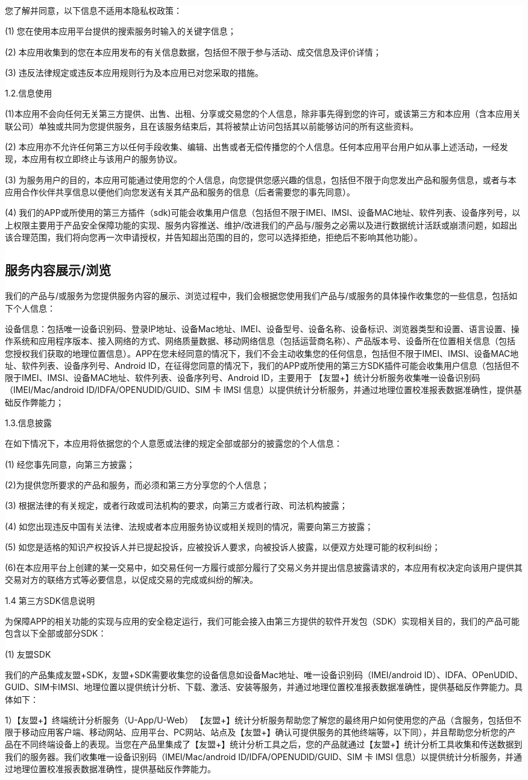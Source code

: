您了解并同意，以下信息不适用本隐私权政策：

(1) 您在使用本应用平台提供的搜索服务时输入的关键字信息；

(2) 本应用收集到的您在本应用发布的有关信息数据，包括但不限于参与活动、成交信息及评价详情；

(3) 违反法律规定或违反本应用规则行为及本应用已对您采取的措施。


1.2.信息使用

(1)本应用不会向任何无关第三方提供、出售、出租、分享或交易您的个人信息，除非事先得到您的许可，或该第三方和本应用（含本应用关联公司）单独或共同为您提供服务，且在该服务结束后，其将被禁止访问包括其以前能够访问的所有这些资料。

(2) 本应用亦不允许任何第三方以任何手段收集、编辑、出售或者无偿传播您的个人信息。任何本应用平台用户如从事上述活动，一经发现，本应用有权立即终止与该用户的服务协议。

(3) 为服务用户的目的，本应用可能通过使用您的个人信息，向您提供您感兴趣的信息，包括但不限于向您发出产品和服务信息，或者与本应用合作伙伴共享信息以便他们向您发送有关其产品和服务的信息（后者需要您的事先同意）。

(4) 我们的APP或所使用的第三方插件（sdk)可能会收集用户信息（包括但不限于IMEI、IMSI、设备MAC地址、软件列表、设备序列号，以上权限主要用于产品安全保障功能的实现、服务内容推送、维护/改进我们的产品与/服务之必需以及进行数据统计活跃或崩溃问题，如超出该合理范围，我们将向您再一次申请授权，并告知超出范围的目的，您可以选择拒绝，拒绝后不影响其他功能）。

## 服务内容展示/浏览

我们的产品与/或服务为您提供服务内容的展示、浏览过程中，我们会根据您使用我们产品与/或服务的具体操作收集您的一些信息，包括如下个人信息：

设备信息：包括唯一设备识别码、登录IP地址、设备Mac地址、IMEI、设备型号、设备名称、设备标识、浏览器类型和设置、语言设置、操作系统和应用程序版本、接入网络的方式、网络质量数据、移动网络信息（包括运营商名称）、产品版本号、设备所在位置相关信息（包括您授权我们获取的地理位置信息）。APP在您未经同意的情况下，我们不会主动收集您的任何信息，包括但不限于IMEI、IMSI、设备MAC地址、软件列表、设备序列号、Android ID，在征得您同意的情况下，我们的APP或所使用的第三方SDK插件可能会收集用户信息（包括但不限于IMEI、IMSI、设备MAC地址、软件列表、设备序列号、Android ID，主要用于
【友盟+】统计分析服务收集唯一设备识别码（IMEI/Mac/android ID/IDFA/OPENUDID/GUID、SIM 卡 IMSI 信息）以提供统计分析服务，并通过地理位置校准报表数据准确性，提供基础反作弊能力；


1.3.信息披露

在如下情况下，本应用将依据您的个人意愿或法律的规定全部或部分的披露您的个人信息：

(1) 经您事先同意，向第三方披露；

(2)为提供您所要求的产品和服务，而必须和第三方分享您的个人信息；

(3) 根据法律的有关规定，或者行政或司法机构的要求，向第三方或者行政、司法机构披露；

(4) 如您出现违反中国有关法律、法规或者本应用服务协议或相关规则的情况，需要向第三方披露；

(5) 如您是适格的知识产权投诉人并已提起投诉，应被投诉人要求，向被投诉人披露，以便双方处理可能的权利纠纷；

(6)在本应用平台上创建的某一交易中，如交易任何一方履行或部分履行了交易义务并提出信息披露请求的，本应用有权决定向该用户提供其交易对方的联络方式等必要信息，以促成交易的完成或纠纷的解决。


1.4 第三方SDK信息说明

为保障APP的相关功能的实现与应用的安全稳定运行，我们可能会接入由第三方提供的软件开发包（SDK）实现相关目的，我们的产品可能包含以下全部或部分SDK：

(1) 友盟SDK

我们的产品集成友盟+SDK，友盟+SDK需要收集您的设备信息如设备Mac地址、唯一设备识别码（IMEI/android ID）、IDFA、OPenUDID、GUID、SIM卡IMSI、地理位置以提供统计分析、下载、激活、安装等服务，并通过地理位置校准报表数据准确性，提供基础反作弊能力。具体如下：

1）【友盟+】终端统计分析服务（U-App/U-Web）
【友盟+】统计分析服务帮助您了解您的最终用户如何使用您的产品（含服务，包括但不限于移动应用客户端、移动网站、应用平台、PC网站、站点及【友盟+】确认可提供服务的其他终端等，以下同），并且帮助您分析您的产品在不同终端设备上的表现。当您在产品里集成了【友盟+】统计分析工具之后，您的产品就通过【友盟+】统计分析工具收集和传送数据到我们的服务器。我们收集唯一设备识别码（IMEI/Mac/android ID/IDFA/OPENUDID/GUID、SIM 卡 IMSI 信息）以提供统计分析服务，并通过地理位置校准报表数据准确性，提供基础反作弊能力。
